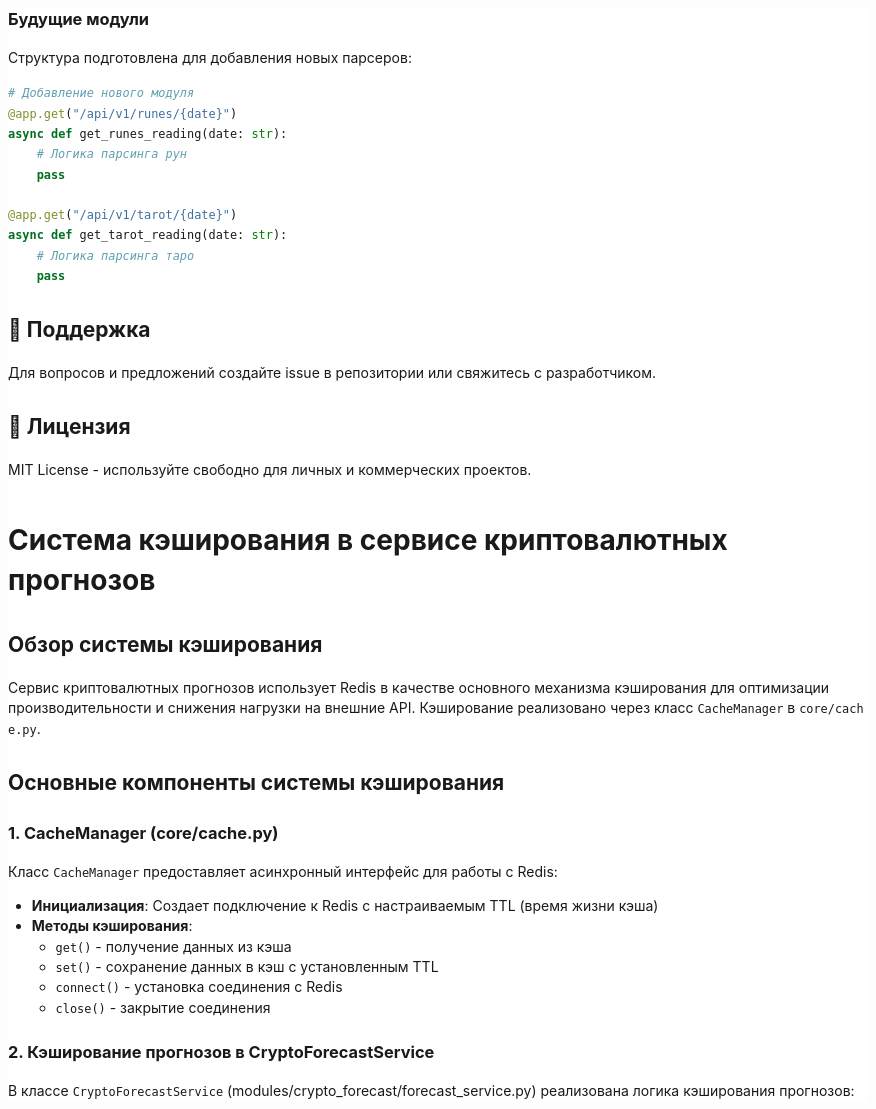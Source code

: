 ### Будущие модули

Структура подготовлена для добавления новых парсеров:

```python
# Добавление нового модуля
@app.get("/api/v1/runes/{date}")
async def get_runes_reading(date: str):
    # Логика парсинга рун
    pass

@app.get("/api/v1/tarot/{date}")
async def get_tarot_reading(date: str):
    # Логика парсинга таро
    pass
```

## 🤝 Поддержка

Для вопросов и предложений создайте issue в репозитории или свяжитесь с разработчиком.

## 📝 Лицензия

MIT License - используйте свободно для личных и коммерческих проектов.

# Система кэширования в сервисе криптовалютных прогнозов

## Обзор системы кэширования

Сервис криптовалютных прогнозов использует Redis в качестве основного механизма кэширования для оптимизации производительности и снижения нагрузки на внешние API. Кэширование реализовано через класс `CacheManager` в `core/cache.py`.

## Основные компоненты системы кэширования

### 1. CacheManager (core/cache.py)

Класс `CacheManager` предоставляет асинхронный интерфейс для работы с Redis:

- **Инициализация**: Создает подключение к Redis с настраиваемым TTL (время жизни кэша)
- **Методы кэширования**: 
  - `get()` - получение данных из кэша
  - `set()` - сохранение данных в кэш с установленным TTL
  - `connect()` - установка соединения с Redis
  - `close()` - закрытие соединения

### 2. Кэширование прогнозов в CryptoForecastService

В классе `CryptoForecastService` (modules/crypto_forecast/forecast_service.py) реализована логика кэширования прогнозов:
